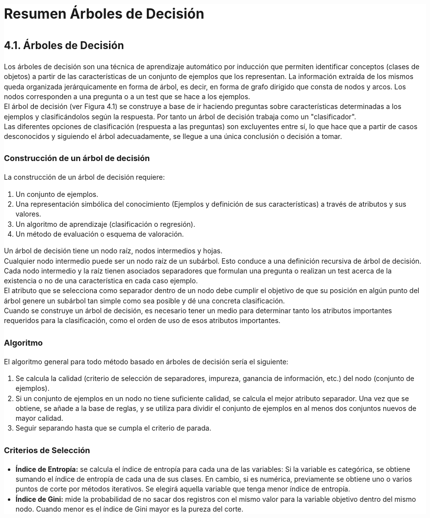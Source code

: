 # Resumen Árboles de Decisión

## 4.1. Árboles de Decisión

Los árboles de decisión son una técnica de aprendizaje automático por inducción que permiten identificar conceptos (clases de objetos) a partir de las características de un conjunto de ejemplos que los representan. La información extraída de los mismos queda organizada jerárquicamente en forma de árbol, es decir, en forma de grafo dirigido que consta de nodos y arcos. Los nodos corresponden a una pregunta o a un test que se hace a los ejemplos.  
El árbol de decisión (ver Figura 4.1) se construye a base de ir haciendo preguntas sobre características determinadas a los ejemplos y clasificándolos según la respuesta. Por tanto un árbol de decisión trabaja como un "clasificador".  
Las diferentes opciones de clasificación (respuesta a las preguntas) son excluyentes entre sí, lo que hace que a partir de casos desconocidos y siguiendo el árbol adecuadamente, se llegue a una única conclusión o decisión a tomar.  

### Construcción de un árbol de decisión

La construcción de un árbol de decisión requiere:
1. Un conjunto de ejemplos.  
2. Una representación simbólica del conocimiento (Ejemplos y definición de sus características) a través de atributos y sus valores.  
3. Un algoritmo de aprendizaje (clasificación o regresión).  
4. Un método de evaluación o esquema de valoración.  

Un árbol de decisión tiene un nodo raíz, nodos intermedios y hojas.  
Cualquier nodo intermedio puede ser un nodo raíz de un subárbol. Esto conduce a una definición recursiva de árbol de decisión. Cada nodo intermedio y la raíz tienen asociados separadores que formulan una pregunta o realizan un test acerca de la existencia o no de una característica en cada caso ejemplo.  
El atributo que se selecciona como separador dentro de un nodo debe cumplir el objetivo de que su posición en algún punto del árbol genere un subárbol tan simple como sea posible y dé una concreta clasificación.  
Cuando se construye un árbol de decisión, es necesario tener un medio para determinar tanto los atributos importantes requeridos para la clasificación, como el orden de uso de esos atributos importantes.  

### Algoritmo

El algoritmo general para todo método basado en árboles de decisión sería el siguiente:
1. Se calcula la calidad (criterio de selección de separadores, impureza, ganancia de información, etc.) del nodo (conjunto de ejemplos).  
2. Si un conjunto de ejemplos en un nodo no tiene suficiente calidad, se calcula el mejor atributo separador. Una vez que se obtiene, se añade a la base de reglas, y se utiliza para dividir el conjunto de ejemplos en al menos dos conjuntos nuevos de mayor calidad.  
3. Seguir separando hasta que se cumpla el criterio de parada.  

### Criterios de Selección

- **Índice de Entropía:** se calcula el índice de entropía para cada una de las variables: Si la variable es categórica, se obtiene sumando el índice de entropía de cada una de sus clases. En cambio, si es numérica, previamente se obtiene uno o varios puntos de corte por métodos iterativos. Se elegirá aquella variable que tenga menor índice de entropía.  
- **Índice de Gini:** mide la probabilidad de no sacar dos registros con el mismo valor para la variable objetivo dentro del mismo nodo. Cuando menor es el índice de Gini mayor es la pureza del corte.  
